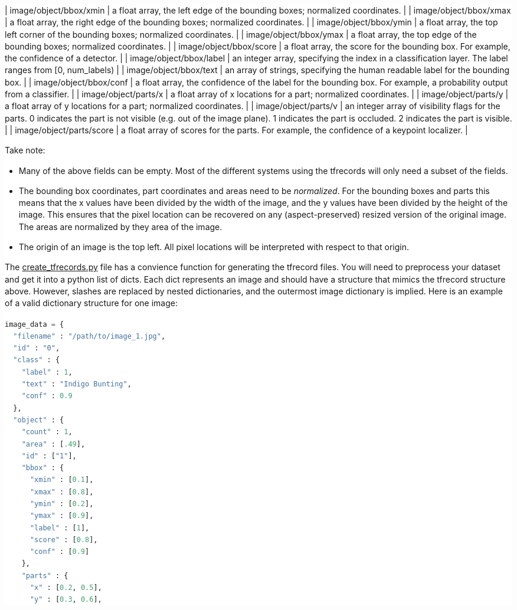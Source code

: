 | image/object/bbox/xmin | a float array, the left edge of the bounding boxes; normalized coordinates. |
| image/object/bbox/xmax | a float array, the right edge of the bounding boxes; normalized coordinates. |
| image/object/bbox/ymin | a float array, the top left corner of the bounding boxes; normalized coordinates. |
| image/object/bbox/ymax | a float array, the top edge of the bounding boxes; normalized coordinates. |
| image/object/bbox/score | a float array, the score for the bounding box. For example, the confidence of a detector. |
| image/object/bbox/label | an integer array, specifying the index in a classification layer. The label ranges from [0, num_labels) |
| image/object/bbox/text | an array of strings, specifying the human readable label for the bounding box. |
| image/object/bbox/conf | a float array, the confidence of the label for the bounding box. For example, a probability output from a classifier. |
| image/object/parts/x | a float array of x locations for a part; normalized coordinates. |
| image/object/parts/y | a float array of y locations for a part; normalized coordinates. |
| image/object/parts/v | an integer array of visibility flags for the parts. 0 indicates the part is not visible (e.g. out of the image plane). 1 indicates the part is occluded. 2 indicates the part is visible. |
| image/object/parts/score | a float array of scores for the parts. For example, the confidence of a keypoint localizer. |

Take note:

* Many of the above fields can be empty. Most of the different systems using the tfrecords will only need a subset of the fields. 

* The bounding box coordinates, part coordinates and areas need to be *normalized*. For the bounding boxes and parts this means that the x values have been divided by the width of the image, and the y values have been divided by the height of the image. This ensures that the pixel location can be recovered on any (aspect-preserved) resized version of the original image. The areas are normalized by they area of the image. 

* The origin of an image is the top left. All pixel locations will be interpreted with respect to that origin. 

The [create_tfrecords.py](create_tfrecords.py) file has a convience function for generating the tfrecord files. You will need to preprocess your dataset and get it into a python list of dicts. Each dict represents an image and should have a structure that mimics the tfrecord structure above. However, slashes are replaced by nested dictionaries, and the outermost image dictionary is implied. Here is an example of a valid dictionary structure for one image:

```python
image_data = {
  "filename" : "/path/to/image_1.jpg", 
  "id" : "0",
  "class" : {
    "label" : 1,
    "text" : "Indigo Bunting",
    "conf" : 0.9
  },
  "object" : {
    "count" : 1,
    "area" : [.49],
    "id" : ["1"],
    "bbox" : {
      "xmin" : [0.1],
      "xmax" : [0.8],
      "ymin" : [0.2],
      "ymax" : [0.9],
      "label" : [1],
      "score" : [0.8],
      "conf" : [0.9]
    },
    "parts" : {
      "x" : [0.2, 0.5],
      "y" : [0.3, 0.6],
```
